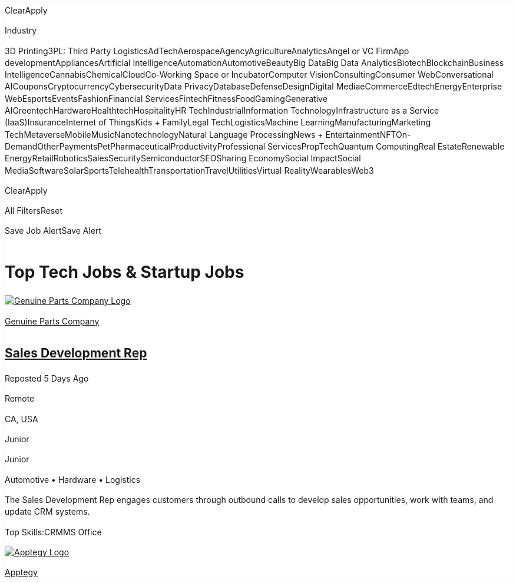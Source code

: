 ClearApply

Industry


3D Printing3PL: Third Party LogisticsAdTechAerospaceAgencyAgricultureAnalyticsAngel or VC FirmApp developmentAppliancesArtificial IntelligenceAutomationAutomotiveBeautyBig DataBig Data AnalyticsBiotechBlockchainBusiness IntelligenceCannabisChemicalCloudCo-Working Space or IncubatorComputer VisionConsultingConsumer WebConversational AICouponsCryptocurrencyCybersecurityData PrivacyDatabaseDefenseDesignDigital MediaeCommerceEdtechEnergyEnterprise WebEsportsEventsFashionFinancial ServicesFintechFitnessFoodGamingGenerative AIGreentechHardwareHealthtechHospitalityHR TechIndustrialInformation TechnologyInfrastructure as a Service (IaaS)InsuranceInternet of ThingsKids + FamilyLegal TechLogisticsMachine LearningManufacturingMarketing TechMetaverseMobileMusicNanotechnologyNatural Language ProcessingNews + EntertainmentNFTOn-DemandOtherPaymentsPetPharmaceuticalProductivityProfessional ServicesPropTechQuantum ComputingReal EstateRenewable EnergyRetailRoboticsSalesSecuritySemiconductorSEOSharing EconomySocial ImpactSocial MediaSoftwareSolarSportsTelehealthTransportationTravelUtilitiesVirtual RealityWearablesWeb3

ClearApply

All FiltersReset

Save Job AlertSave Alert

# Top Tech Jobs & Startup Jobs

[![Genuine Parts Company Logo](https://cdn.builtin.com/cdn-cgi/image/f=auto,fit=scale-down,w=128,h=128/https://builtin.com/sites/www.builtin.com/files/2021-09/1ge.jpeg)](https://builtin.com/company/genuine-parts-company)

[Genuine Parts Company](https://builtin.com/company/genuine-parts-company)

## [Sales Development Rep](https://builtin.com/job/sales-development-rep/6182566)

Reposted 5 Days Ago

Remote

CA, USA

Junior

Junior

Automotive • Hardware • Logistics

The Sales Development Rep engages customers through outbound calls to develop sales opportunities, work with teams, and update CRM systems.

Top Skills:CRMMS Office

[![Apptegy Logo](https://cdn.builtin.com/cdn-cgi/image/f=auto,fit=scale-down,w=128,h=128/https://builtin.com/sites/www.builtin.com/files/2021-07/1625596471502.jpeg)](https://builtin.com/company/apptegy)

[Apptegy](https://builtin.com/company/apptegy)
